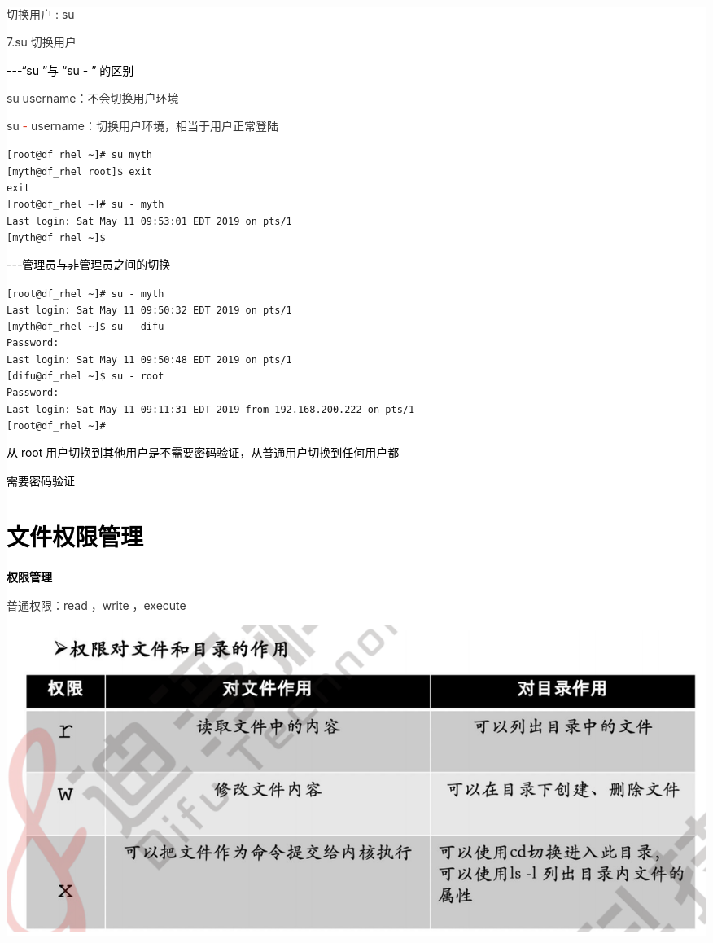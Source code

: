 <font style="color:rgb(57,57,57);">切换用户 </font><font style="color:rgb(57,57,57);">: su </font>

<font style="color:rgb(57,57,57);">7.su </font><font style="color:rgb(57,57,57);">切换用户 </font>

<font style="color:rgb(0,0,0);">---“su ”</font><font style="color:rgb(0,0,0);">与 </font><font style="color:rgb(0,0,0);">“su - ” </font><font style="color:rgb(0,0,0);">的区别 </font>

<font style="color:rgb(57,57,57);">su username</font><font style="color:rgb(57,57,57);">：不会切换用户环境 </font>

<font style="color:rgb(57,57,57);">su </font><font style="color:rgb(223,64,42);">- </font><font style="color:rgb(57,57,57);">username</font><font style="color:rgb(57,57,57);">：切换用户环境，相当于用户正常登陆 </font>

```shell
[root@df_rhel ~]# su myth 
[myth@df_rhel root]$ exit 
exit
[root@df_rhel ~]# su - myth 
Last login: Sat May 11 09:53:01 EDT 2019 on pts/1 
[myth@df_rhel ~]$ 
```



<font style="color:rgb(0,0,0);">---</font><font style="color:rgb(0,0,0);">管理员与非管理员之间的切换 </font>

```shell
[root@df_rhel ~]# su - myth 
Last login: Sat May 11 09:50:32 EDT 2019 on pts/1 
[myth@df_rhel ~]$ su - difu 
Password: 
Last login: Sat May 11 09:50:48 EDT 2019 on pts/1 
[difu@df_rhel ~]$ su - root 
Password: 
Last login: Sat May 11 09:11:31 EDT 2019 from 192.168.200.222 on pts/1 
[root@df_rhel ~]# 
```

<font style="color:rgb(0,0,0);">从 </font><font style="color:rgb(0,0,0);">root </font><font style="color:rgb(0,0,0);">用户切换到其他用户是不需要密码验证，从普通用户切换到任何用户都 </font>

<font style="color:rgb(0,0,0);">需要密码验证</font>

# <font style="color:rgb(0,0,0);">文件权限管理</font>
**<font style="color:rgb(0,0,0);">权限管理 </font>**

<font style="color:rgb(57,57,57);">普通权限：read ，write ，execute</font>

![](../../../../images/1716011045130-a7e6f743-131d-46d7-8ddc-55c468197d5a.png)